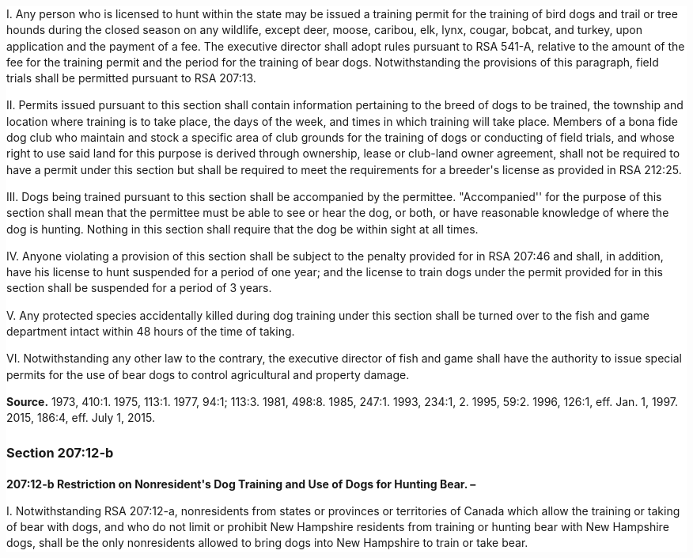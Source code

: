  I. Any person who is licensed to hunt within the state may be issued
a training permit for the training of bird dogs and trail or tree hounds
during the closed season on any wildlife, except deer, moose, caribou,
elk, lynx, cougar, bobcat, and turkey, upon application and the payment
of a fee. The executive director shall adopt rules pursuant to RSA
541-A, relative to the amount of the fee for the training permit and the
period for the training of bear dogs. Notwithstanding the provisions of
this paragraph, field trials shall be permitted pursuant to RSA 207:13.
                                             
 II. Permits issued pursuant to this section shall contain
information pertaining to the breed of dogs to be trained, the township
and location where training is to take place, the days of the week, and
times in which training will take place. Members of a bona fide dog club
who maintain and stock a specific area of club grounds for the training
of dogs or conducting of field trials, and whose right to use said land
for this purpose is derived through ownership, lease or club-land owner
agreement, shall not be required to have a permit under this section but
shall be required to meet the requirements for a breeder's license as
provided in RSA 212:25.
                                             
 III. Dogs being trained pursuant to this section shall be
accompanied by the permittee. "Accompanied'' for the purpose of this
section shall mean that the permittee must be able to see or hear the
dog, or both, or have reasonable knowledge of where the dog is hunting.
Nothing in this section shall require that the dog be within sight at
all times.
                                             
 IV. Anyone violating a provision of this section shall be subject to
the penalty provided for in RSA 207:46 and shall, in addition, have his
license to hunt suspended for a period of one year; and the license to
train dogs under the permit provided for in this section shall be
suspended for a period of 3 years.
                                             
 V. Any protected species accidentally killed during dog training
under this section shall be turned over to the fish and game department
intact within 48 hours of the time of taking.
                                             
 VI. Notwithstanding any other law to the contrary, the executive
director of fish and game shall have the authority to issue special
permits for the use of bear dogs to control agricultural and property
damage.

**Source.** 1973, 410:1. 1975, 113:1. 1977, 94:1; 113:3. 1981, 498:8.
1985, 247:1. 1993, 234:1, 2. 1995, 59:2. 1996, 126:1, eff. Jan. 1, 1997.
2015, 186:4, eff. July 1, 2015.

### Section 207:12-b

 **207:12-b Restriction on Nonresident's Dog Training and Use of Dogs
for Hunting Bear. –**
                                             
 I. Notwithstanding RSA 207:12-a, nonresidents from states or
provinces or territories of Canada which allow the training or taking of
bear with dogs, and who do not limit or prohibit New Hampshire residents
from training or hunting bear with New Hampshire dogs, shall be the only
nonresidents allowed to bring dogs into New Hampshire to train or take
bear.
                                             